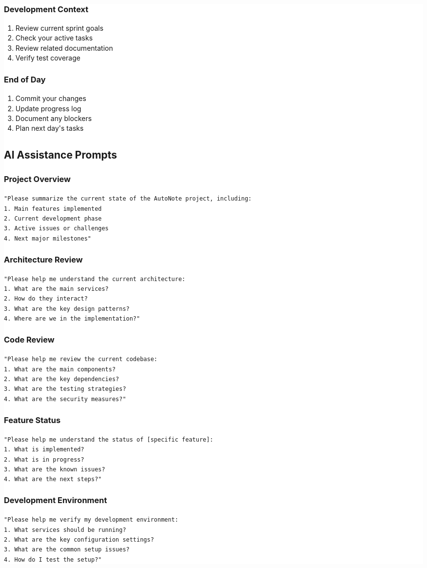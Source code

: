 ### Development Context
1. Review current sprint goals
2. Check your active tasks
3. Review related documentation
4. Verify test coverage

### End of Day
1. Commit your changes
2. Update progress log
3. Document any blockers
4. Plan next day's tasks

## AI Assistance Prompts

### Project Overview
```
"Please summarize the current state of the AutoNote project, including:
1. Main features implemented
2. Current development phase
3. Active issues or challenges
4. Next major milestones"
```

### Architecture Review
```
"Please help me understand the current architecture:
1. What are the main services?
2. How do they interact?
3. What are the key design patterns?
4. Where are we in the implementation?"
```

### Code Review
```
"Please help me review the current codebase:
1. What are the main components?
2. What are the key dependencies?
3. What are the testing strategies?
4. What are the security measures?"
```

### Feature Status
```
"Please help me understand the status of [specific feature]:
1. What is implemented?
2. What is in progress?
3. What are the known issues?
4. What are the next steps?"
```

### Development Environment
```
"Please help me verify my development environment:
1. What services should be running?
2. What are the key configuration settings?
3. What are the common setup issues?
4. How do I test the setup?"
```
